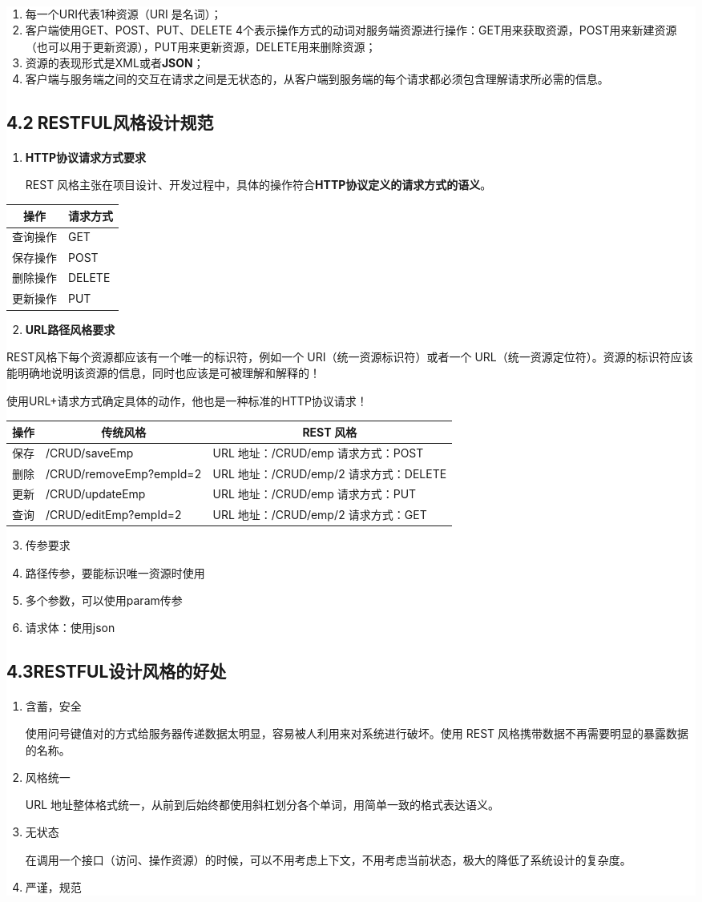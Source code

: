 1. 每一个URI代表1种资源（URI 是名词）；
2. 客户端使用GET、POST、PUT、DELETE 4个表示操作方式的动词对服务端资源进行操作：GET用来获取资源，POST用来新建资源（也可以用于更新资源），PUT用来更新资源，DELETE用来删除资源；
3. 资源的表现形式是XML或者**JSON**；
4. 客户端与服务端之间的交互在请求之间是无状态的，从客户端到服务端的每个请求都必须包含理解请求所必需的信息。



## 4.2 RESTFUL风格设计规范

1. **HTTP协议请求方式要求**

    REST 风格主张在项目设计、开发过程中，具体的操作符合**HTTP协议定义的请求方式的语义**。

| 操作     | 请求方式 |
| -------- | -------- |
| 查询操作 | GET      |
| 保存操作 | POST     |
| 删除操作 | DELETE   |
| 更新操作 | PUT      |

2. **URL路径风格要求**

REST风格下每个资源都应该有一个唯一的标识符，例如一个 URI（统一资源标识符）或者一个 URL（统一资源定位符）。资源的标识符应该能明确地说明该资源的信息，同时也应该是可被理解和解释的！

使用URL+请求方式确定具体的动作，他也是一种标准的HTTP协议请求！

| 操作 | 传统风格                | REST 风格                              |
| ---- | ----------------------- | -------------------------------------- |
| 保存 | /CRUD/saveEmp           | URL 地址：/CRUD/emp 请求方式：POST     |
| 删除 | /CRUD/removeEmp?empId=2 | URL 地址：/CRUD/emp/2 请求方式：DELETE |
| 更新 | /CRUD/updateEmp         | URL 地址：/CRUD/emp 请求方式：PUT      |
| 查询 | /CRUD/editEmp?empId=2   | URL 地址：/CRUD/emp/2 请求方式：GET    |

3. 传参要求

1. 路径传参，要能标识唯一资源时使用
2. 多个参数，可以使用param传参
3. 请求体：使用json

## 4.3RESTFUL设计风格的好处

1. 含蓄，安全

    使用问号键值对的方式给服务器传递数据太明显，容易被人利用来对系统进行破坏。使用 REST 风格携带数据不再需要明显的暴露数据的名称。
2. 风格统一

    URL 地址整体格式统一，从前到后始终都使用斜杠划分各个单词，用简单一致的格式表达语义。
3. 无状态

    在调用一个接口（访问、操作资源）的时候，可以不用考虑上下文，不用考虑当前状态，极大的降低了系统设计的复杂度。
4. 严谨，规范
